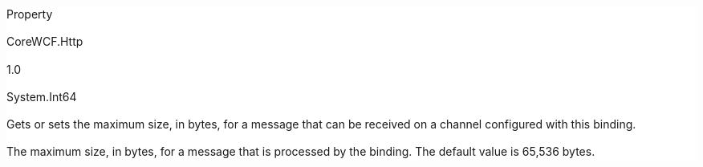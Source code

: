 <![CDATA[

\## Examples

The following example sets \*\*MaxBufferSize\*\* to 1,000,000 bytes.

\```csharp

BasicHttpBinding binding = new BasicHttpBinding();



// set to one million

binding.MaxBufferSize = 1000000;

\```

The value of this property can also be set in the configuration file.

]]>

</ExampleRemoved></Docs>

</Member><Member MemberName="MaxReceivedMessageSize">

<MemberSignature Language="C#" Value="public long MaxReceivedMessageSize { get; set; }" />

<MemberSignature Language="ILAsm" Value=".property instance int64 MaxReceivedMessageSize" />

<MemberSignature Language="DocId" Value="P:CoreWCF.BasicHttpBinding.MaxReceivedMessageSize" />

<MemberSignature Language="VB.NET" Value="Public Property MaxReceivedMessageSize As Long" />

<MemberSignature Language="F#" Value="member this.MaxReceivedMessageSize : int64 with get, set" Usage="CoreWCF.BasicHttpBinding.MaxReceivedMessageSize" />

<MemberSignature Language="C++ CLI" Value="public:&#xA; property long MaxReceivedMessageSize { long get(); void set(long value); };" />

<MemberType>Property</MemberType>

<AssemblyInfo>

<AssemblyName>CoreWCF.Http</AssemblyName>

<AssemblyVersion>1.0</AssemblyVersion></AssemblyInfo>

<Attributes>

</Attributes>

<ReturnValue>

<ReturnType>System.Int64</ReturnType>

</ReturnValue>

<Docs>

<summary>Gets or sets the maximum size, in bytes, for a message that can be received on a channel configured with this binding.</summary>

<value>The maximum size, in bytes, for a message that is processed by the binding. The default value is 65,536 bytes.</value>
